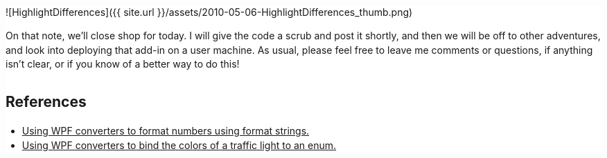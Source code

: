 ![HighlightDifferences]({{ site.url }}/assets/2010-05-06-HighlightDifferences_thumb.png)

On that note, we’ll close shop for today. I will give the code a scrub and post it shortly, and then we will be off to other adventures, and look into deploying that add-in on a user machine. As usual, please feel free to leave me comments or questions, if anything isn’t clear, or if you know of a better way to do this!

## References

* [Using WPF converters to format numbers using format strings.](http://learnwpf.com/Posts/Post.aspx?postId=05229e33-fcd4-44d5-9982-a002f2250a64)
* [Using WPF converters to bind the colors of a traffic light to an enum.](http://www.switchonthecode.com/tutorials/wpf-tutorial-binding-converters)
